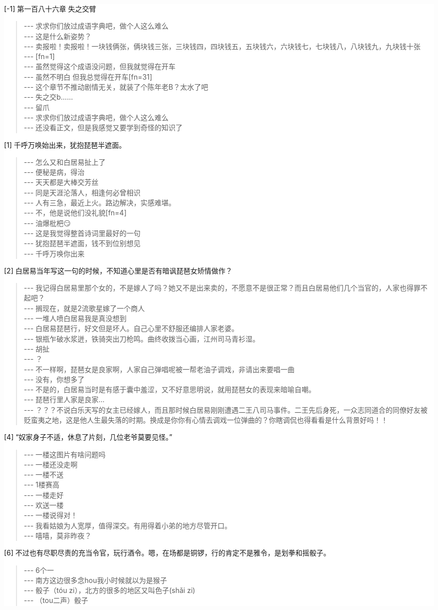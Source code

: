 
[-1] 第一百八十六章 失之交臂
>--- 求求你们放过成语字典吧，做个人这么难么<br>
>--- 这是什么新姿势？<br>
>--- 卖报啦！卖报啦！一块钱俩张，俩块钱三张，三块钱四，四块钱五，五块钱六，六块钱七，七块钱八，八块钱九，九块钱十张<br>
>--- [fn=1]<br>
>--- 虽然觉得这个成语没问题，但我就觉得在开车<br>
>--- 虽然不明白 但我总觉得在开车[fn=31]<br>
>--- 这个章节不推动剧情无关，就装了个陈年老B？太水了吧<br>
>--- 失之交b……<br>
>--- 留爪<br>
>--- 求求你们放过成语字典吧，做个人这么难么<br>
>--- 还没看正文，但是我感觉又要学到奇怪的知识了<br>

[1] 千呼万唤始出来，犹抱琵琶半遮面。
>--- 怎么又和白居易扯上了<br>
>--- 便秘是病，得治<br>
>--- 天天都是大棒交芳丝<br>
>--- 同是天涯沦落人，相逢何必曾相识<br>
>--- 人有三急，最近上火。路边解决，实感难堪。<br>
>--- 不，他是说他们没礼貌[fn=4]<br>
>--- 油爆枇杷😏<br>
>--- 这是我觉得整首诗词里最好的一句<br>
>--- 犹抱琵琶半遮面，钱不到位别想见<br>
>--- 千呼万唤你出来<br>

[2] 白居易当年写这一句的时候，不知道心里是否有暗讽琵琶女矫情做作？
>--- 我记得白居易里那个女的，不是嫁人了吗？她又不是出来卖的，不愿意不是很正常？而且白居易他们几个当官的，人家也得罪不起吧？<br>
>--- 搁现在，就是2流歌星嫁了一个商人<br>
>--- 一堆人喷白居易我是真没想到<br>
>--- 白居易琵琶行，好文但是坏人。自己心里不舒服还编排人家老婆。<br>
>--- 银瓶乍破水浆迸，铁骑突出刀枪鸣。曲终收拨当心画，江州司马青衫湿。<br>
>--- 胡扯<br>
>--- ？<br>
>--- 不一样啊，琵琶女是良家啊，人家自己弹唱呢被一帮老油子调戏，非请出来要唱一曲<br>
>--- 没有，你想多了<br>
>--- 不是的，白居易当时是有感于囊中羞涩，又不好意思明说，就用琵琶女的表现来暗喻自嘲。<br>
>--- 琵琶行里人家是良家...<br>
>--- ？？？不说白乐天写的女主已经嫁人，而且那时候白居易刚刚遭遇二王八司马事件。二王先后身死，一众志同道合的同僚好友被贬蛮夷之地，这是他人生最失落的时期。换成是你你有心情去调戏一位弹曲的？你瞎调侃也得看看是什么背景好吗！！<br>

[4] “奴家身子不适，休息了片刻，几位老爷莫要见怪。”
>--- 一楼这图片有啥问题吗<br>
>--- 一楼还没走啊<br>
>--- 一楼不送<br>
>--- 1楼赛高<br>
>--- 一楼走好<br>
>--- 欢送一楼<br>
>--- 一楼说得对！<br>
>--- 我看姑娘为人宽厚，值得深交。有用得着小弟的地方尽管开口。<br>
>--- 嘻嘻，莫非昨夜？<br>

[6] 不过也有尽职尽责的充当令官，玩行酒令。嗯，在场都是铜锣，行的肯定不是雅令，是划拳和摇骰子。
>--- 6个一<br>
>--- 南方这边很多念hou我小时候就以为是猴子<br>
>--- 骰子（tóu zi），北方的很多的地区又叫色子(shǎi zi)<br>
>--- （tou二声）骰子<br>
